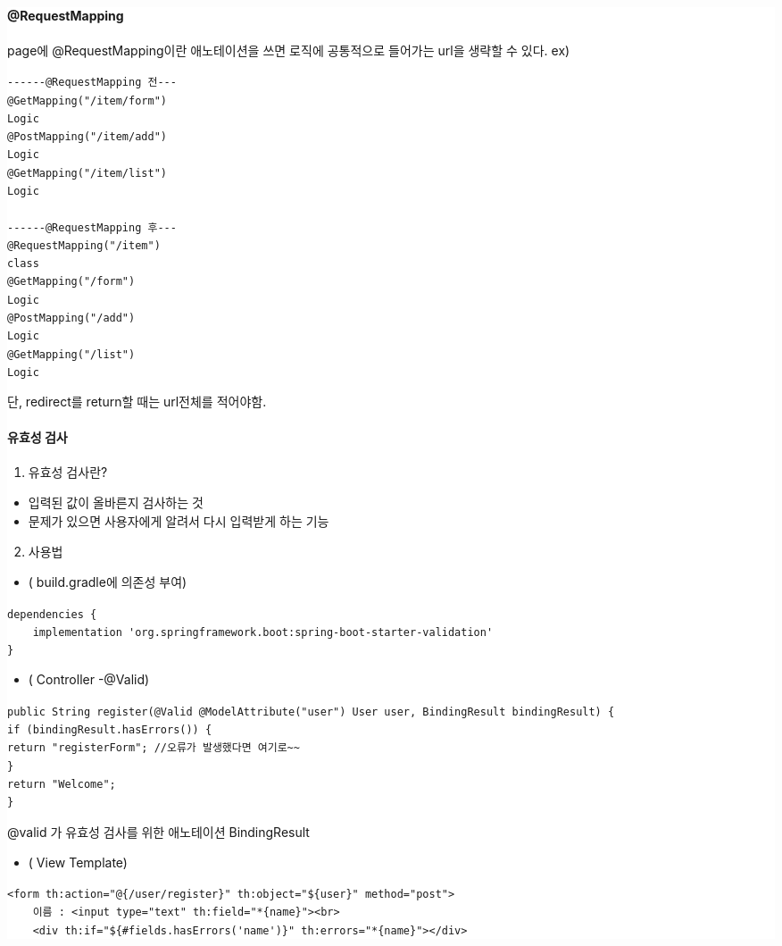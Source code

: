 
#### @RequestMapping
page에 @RequestMapping이란 애노테이션을 쓰면 로직에 공통적으로 들어가는 url을 생략할 수 있다.
ex)
```
------@RequestMapping 전---
@GetMapping("/item/form")
Logic
@PostMapping("/item/add")
Logic
@GetMapping("/item/list")
Logic

------@RequestMapping 후---
@RequestMapping("/item")
class
@GetMapping("/form")
Logic
@PostMapping("/add")
Logic
@GetMapping("/list")
Logic
```
단, redirect를 return할 때는 url전체를 적어야함.

#### 유효성 검사
1. 유효성 검사란?
- 입력된 값이 올바른지 검사하는 것
- 문제가 있으면 사용자에게 알려서 다시 입력받게 하는 기능

2. 사용법 
- ( build.gradle에 의존성 부여)
```angular2html
dependencies {
    implementation 'org.springframework.boot:spring-boot-starter-validation'
}
```
- ( Controller -@Valid)
```angular2html
public String register(@Valid @ModelAttribute("user") User user, BindingResult bindingResult) {
if (bindingResult.hasErrors()) {
return "registerForm"; //오류가 발생했다면 여기로~~
}
return "Welcome";
}
```
@valid 가 유효성 검사를 위한 애노테이션
BindingResult

- ( View Template)
```angular2html
<form th:action="@{/user/register}" th:object="${user}" method="post">
    이름 : <input type="text" th:field="*{name}"><br>
    <div th:if="${#fields.hasErrors('name')}" th:errors="*{name}"></div>
```
